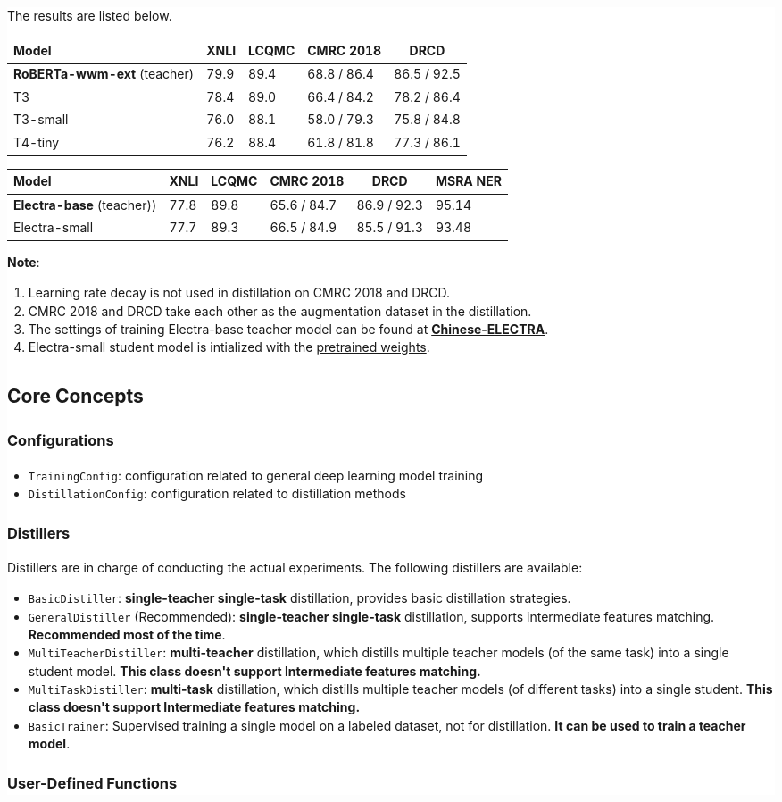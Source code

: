 The results are listed below.

| Model           | XNLI | LCQMC | CMRC 2018 | DRCD |
| :--------------- | ---------- | ----------- | ---------------- | ------------ |
| **RoBERTa-wwm-ext** (teacher) | 79.9       | 89.4        | 68.8 / 86.4      | 86.5 / 92.5  |
| T3          | 78.4       | 89.0        | 66.4 / 84.2      | 78.2 / 86.4  |
| T3-small    | 76.0       | 88.1        | 58.0 / 79.3      | 75.8 / 84.8  |
| T4-tiny     | 76.2       | 88.4        | 61.8 / 81.8      | 77.3 / 86.1  |

| Model                       | XNLI       | LCQMC       | CMRC 2018        | DRCD        | MSRA NER |
| :---------------------------| ---------- | ----------- | ---------------- | ------------|----------|
| **Electra-base** (teacher)) | 77.8       | 89.8        | 65.6 / 84.7     | 86.9 / 92.3  | 95.14    |
| Electra-small               | 77.7       | 89.3        | 66.5 / 84.9     | 85.5 / 91.3  | 93.48    |


**Note**:

1. Learning rate decay is not used in distillation on CMRC 2018 and DRCD.
2. CMRC 2018 and DRCD take each other as the augmentation dataset in the distillation.
3. The settings of training Electra-base teacher model can be found at [**Chinese-ELECTRA**](https://github.com/ymcui/Chinese-ELECTRA).
4. Electra-small student model is intialized with the [pretrained weights](https://github.com/ymcui/Chinese-ELECTRA).

## Core Concepts

### Configurations

* `TrainingConfig`: configuration related to general deep learning model training
* `DistillationConfig`: configuration related to distillation methods

### Distillers

Distillers are in charge of conducting the actual experiments. The following distillers are available:

* `BasicDistiller`: **single-teacher single-task** distillation, provides basic distillation strategies.
* `GeneralDistiller` (Recommended): **single-teacher single-task** distillation, supports intermediate features matching. **Recommended most of the time**.
* `MultiTeacherDistiller`: **multi-teacher** distillation, which distills multiple teacher models (of the same task) into a single student model. **This class doesn't support Intermediate features matching.**
* `MultiTaskDistiller`: **multi-task** distillation, which distills multiple teacher models (of different tasks) into a single student. **This class doesn't support Intermediate features matching.**
* `BasicTrainer`: Supervised training a single model on a labeled dataset, not for distillation. **It can be used to train a teacher model**.


### User-Defined Functions

